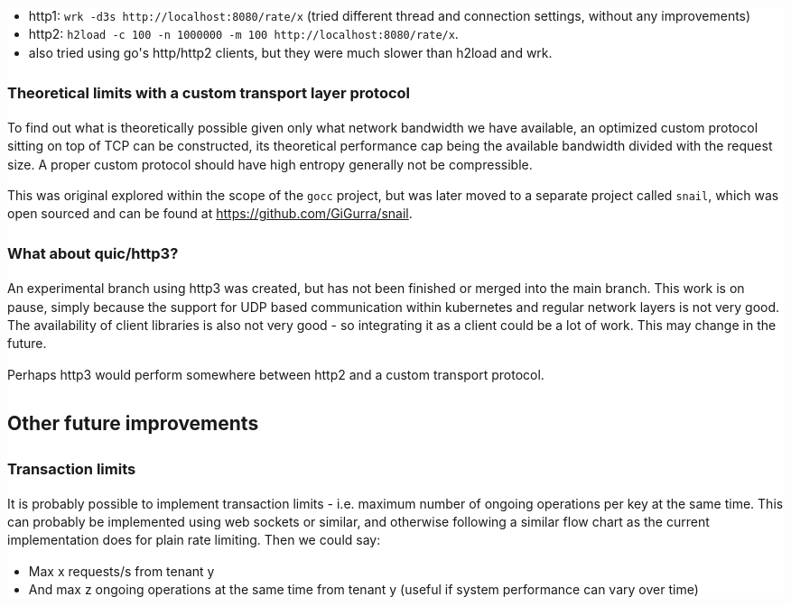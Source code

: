 * http1: `wrk -d3s http://localhost:8080/rate/x` (tried different thread and connection settings, without any
  improvements)
* http2: `h2load -c 100 -n 1000000 -m 100 http://localhost:8080/rate/x`.
* also tried using go's http/http2 clients, but they were much slower than h2load and wrk.

### Theoretical limits with a custom transport layer protocol

To find out what is theoretically possible given only what network bandwidth we have available, an optimized custom
protocol sitting on top of TCP can be constructed, its theoretical performance cap being the available bandwidth divided
with the request size. A proper custom
protocol should have high entropy generally not be compressible.

This was original explored within the scope of the `gocc` project, but was later moved to a separate
project called `snail`, which was open sourced and can be found at https://github.com/GiGurra/snail.

### What about quic/http3?

An experimental branch using http3 was created, but has not been finished or merged into the main branch. This work is
on pause, simply because the support for UDP based communication within kubernetes and regular network layers is not
very good. The availability of client libraries is also not very good - so integrating it as a client could be a lot of
work. This may change in the future.

Perhaps http3 would perform somewhere between http2 and a custom transport protocol.

## Other future improvements

### Transaction limits

It is probably possible to implement transaction limits - i.e. maximum number of ongoing operations per key at the same
time. This can probably be implemented using web sockets or similar, and otherwise following a similar flow chart
as the current implementation does for plain rate limiting. Then we could say:

* Max x requests/s from tenant y
* And max z ongoing operations at the same time from tenant y (useful if system performance can vary over time)
